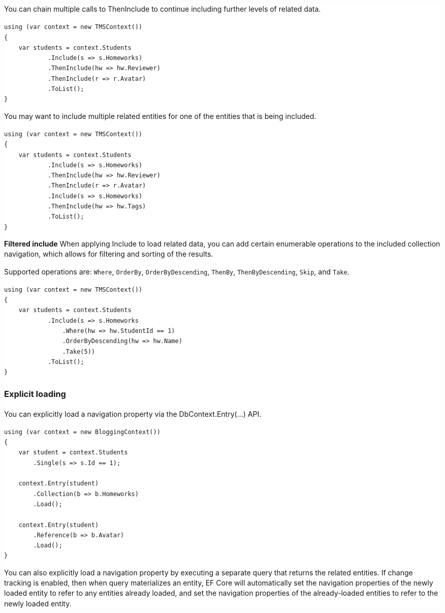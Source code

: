 You can chain multiple calls to ThenInclude to continue including further levels of related data.
```
using (var context = new TMSContext())
{
    var students = context.Students
            .Include(s => s.Homeworks)
            .ThenInclude(hw => hw.Reviewer)
            .ThenInclude(r => r.Avatar)
            .ToList();
}
```

You may want to include multiple related entities for one of the entities that is being included.
```
using (var context = new TMSContext())
{
    var students = context.Students
            .Include(s => s.Homeworks)
            .ThenInclude(hw => hw.Reviewer)
            .ThenInclude(r => r.Avatar)
            .Include(s => s.Homeworks)
            .ThenInclude(hw => hw.Tags)
            .ToList();
}
```

**Filtered include**
When applying Include to load related data, you can add certain enumerable operations to the included collection navigation, which allows for filtering and sorting of the results.

Supported operations are: `Where`, `OrderBy`, `OrderByDescending`, `ThenBy`, `ThenByDescending`, `Skip`, and `Take`.
```
using (var context = new TMSContext())
{
    var students = context.Students
            .Include(s => s.Homeworks
                .Where(hw => hw.StudentId == 1)
                .OrderByDescending(hw => hw.Name)
                .Take(5))
            .ToList();
}
```

### Explicit loading
You can explicitly load a navigation property via the DbContext.Entry(...) API.
```
using (var context = new BloggingContext())
{
    var student = context.Students
        .Single(s => s.Id == 1);

    context.Entry(student)
        .Collection(b => b.Homeworks)
        .Load();

    context.Entry(student)
        .Reference(b => b.Avatar)
        .Load();
}
```
You can also explicitly load a navigation property by executing a separate query that returns the related entities. If change tracking is enabled, then when query materializes an entity, EF Core will automatically set the navigation properties of the newly loaded entity to refer to any entities already loaded, and set the navigation properties of the already-loaded entities to refer to the newly loaded entity.
